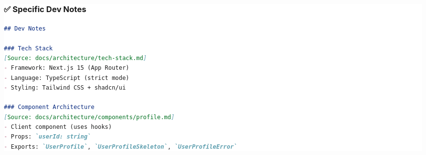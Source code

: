 ### ✅ Specific Dev Notes
```markdown
## Dev Notes

### Tech Stack
[Source: docs/architecture/tech-stack.md]
- Framework: Next.js 15 (App Router)
- Language: TypeScript (strict mode)
- Styling: Tailwind CSS + shadcn/ui

### Component Architecture
[Source: docs/architecture/components/profile.md]
- Client component (uses hooks)
- Props: `userId: string`
- Exports: `UserProfile`, `UserProfileSkeleton`, `UserProfileError`
```

